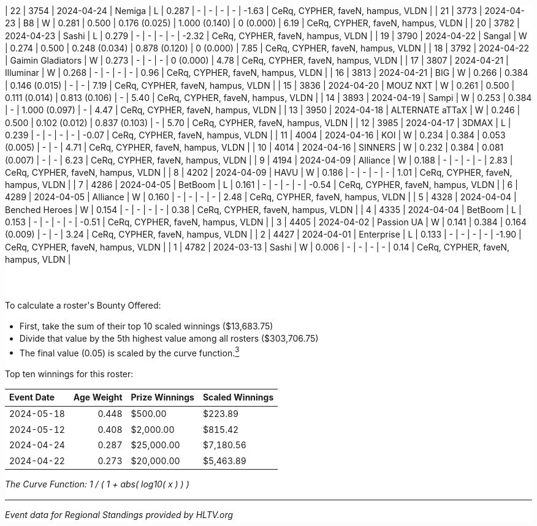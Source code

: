 |           22 |     3754 | 2024-04-24 | Nemiga            | L   | 0.287      | -            | -                | -                | -         |    -1.63 | CeRq, CYPHER, faveN, hampus, VLDN   |
|           21 |     3773 | 2024-04-23 | B8                | W   | 0.281      | 0.500        | 0.176 (0.025)    | 1.000 (0.140)    | 0 (0.000) |     6.19 | CeRq, CYPHER, faveN, hampus, VLDN   |
|           20 |     3782 | 2024-04-23 | Sashi             | L   | 0.279      | -            | -                | -                | -         |    -2.32 | CeRq, CYPHER, faveN, hampus, VLDN   |
|           19 |     3790 | 2024-04-22 | Sangal            | W   | 0.274      | 0.500        | 0.248 (0.034)    | 0.878 (0.120)    | 0 (0.000) |     7.85 | CeRq, CYPHER, faveN, hampus, VLDN   |
|           18 |     3792 | 2024-04-22 | Gaimin Gladiators | W   | 0.273      | -            | -                | -                | 0 (0.000) |     4.78 | CeRq, CYPHER, faveN, hampus, VLDN   |
|           17 |     3807 | 2024-04-21 | Illuminar         | W   | 0.268      | -            | -                | -                | -         |     0.96 | CeRq, CYPHER, faveN, hampus, VLDN   |
|           16 |     3813 | 2024-04-21 | BIG               | W   | 0.266      | 0.384        | 0.146 (0.015)    | -                | -         |     7.19 | CeRq, CYPHER, faveN, hampus, VLDN   |
|           15 |     3836 | 2024-04-20 | MOUZ NXT          | W   | 0.261      | 0.500        | 0.111 (0.014)    | 0.813 (0.106)    | -         |     5.40 | CeRq, CYPHER, faveN, hampus, VLDN   |
|           14 |     3893 | 2024-04-19 | Sampi             | W   | 0.253      | 0.384        | -                | 1.000 (0.097)    | -         |     4.47 | CeRq, CYPHER, faveN, hampus, VLDN   |
|           13 |     3950 | 2024-04-18 | ALTERNATE aTTaX   | W   | 0.246      | 0.500        | 0.102 (0.012)    | 0.837 (0.103)    | -         |     5.70 | CeRq, CYPHER, faveN, hampus, VLDN   |
|           12 |     3985 | 2024-04-17 | 3DMAX             | L   | 0.239      | -            | -                | -                | -         |    -0.07 | CeRq, CYPHER, faveN, hampus, VLDN   |
|           11 |     4004 | 2024-04-16 | KOI               | W   | 0.234      | 0.384        | 0.053 (0.005)    | -                | -         |     4.71 | CeRq, CYPHER, faveN, hampus, VLDN   |
|           10 |     4014 | 2024-04-16 | SINNERS           | W   | 0.232      | 0.384        | 0.081 (0.007)    | -                | -         |     6.23 | CeRq, CYPHER, faveN, hampus, VLDN   |
|            9 |     4194 | 2024-04-09 | Alliance          | W   | 0.188      | -            | -                | -                | -         |     2.83 | CeRq, CYPHER, faveN, hampus, VLDN   |
|            8 |     4202 | 2024-04-09 | HAVU              | W   | 0.186      | -            | -                | -                | -         |     1.01 | CeRq, CYPHER, faveN, hampus, VLDN   |
|            7 |     4286 | 2024-04-05 | BetBoom           | L   | 0.161      | -            | -                | -                | -         |    -0.54 | CeRq, CYPHER, faveN, hampus, VLDN   |
|            6 |     4289 | 2024-04-05 | Alliance          | W   | 0.160      | -            | -                | -                | -         |     2.48 | CeRq, CYPHER, faveN, hampus, VLDN   |
|            5 |     4328 | 2024-04-04 | Benched Heroes    | W   | 0.154      | -            | -                | -                | -         |     0.38 | CeRq, CYPHER, faveN, hampus, VLDN   |
|            4 |     4335 | 2024-04-04 | BetBoom           | L   | 0.153      | -            | -                | -                | -         |    -0.51 | CeRq, CYPHER, faveN, hampus, VLDN   |
|            3 |     4405 | 2024-04-02 | Passion UA        | W   | 0.141      | 0.384        | 0.164 (0.009)    | -                | -         |     3.24 | CeRq, CYPHER, faveN, hampus, VLDN   |
|            2 |     4427 | 2024-04-01 | Enterprise        | L   | 0.133      | -            | -                | -                | -         |    -1.90 | CeRq, CYPHER, faveN, hampus, VLDN   |
|            1 |     4782 | 2024-03-13 | Sashi             | W   | 0.006      | -            | -                | -                | -         |     0.14 | CeRq, CYPHER, faveN, hampus, VLDN   |

<br />
<span id="table2"></span><br />
To calculate a roster's Bounty Offered:<br />

- First, take the sum of their top 10 scaled winnings ($13,683.75)
- Divide that value by the 5th highest value among all rosters ($303,706.75)
- The final value (0.05) is scaled by the curve function.[<sup>3</sup>](#curveFunction)

Top ten winnings for this roster:<br />

| Event Date | Age Weight | Prize Winnings | Scaled Winnings |
| :- | -: | :- | :- |
| 2024-05-18 |      0.448 | $500.00        | $223.89         |
| 2024-05-12 |      0.408 | $2,000.00      | $815.42         |
| 2024-04-24 |      0.287 | $25,000.00     | $7,180.56       |
| 2024-04-22 |      0.273 | $20,000.00     | $5,463.89       |


<span id="curveFunction"></span>_The Curve Function: 1 / ( 1 + abs( log10( x ) ) )_<br />

---
_Event data for Regional Standings provided by HLTV.org_<br />
